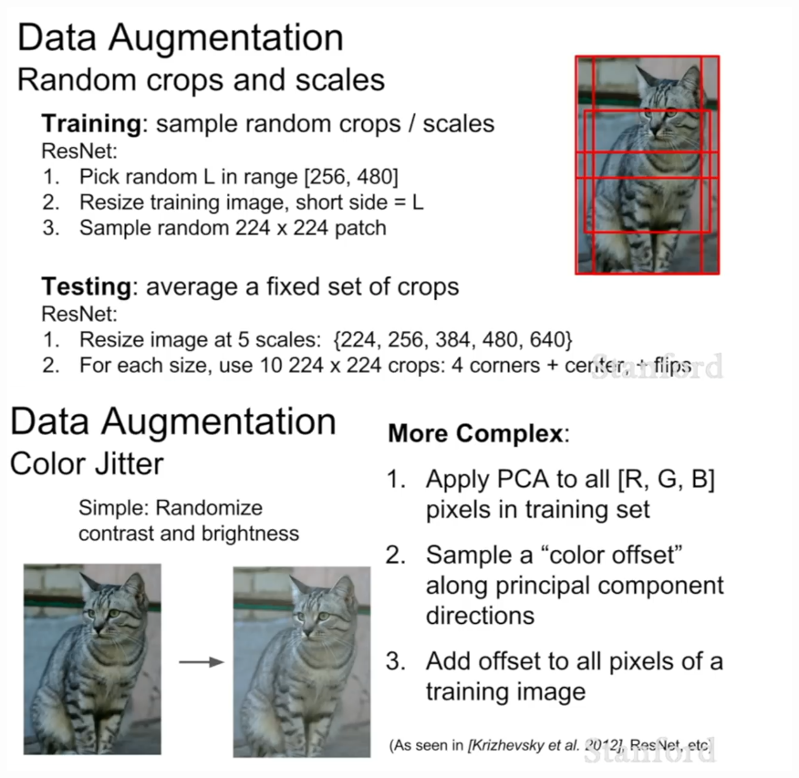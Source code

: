 ![Screenshot 2020-02-26 at 12.54.33 PM.png](resources/F8CB86E316C4847029E5B1A280943DDC.png)![Screenshot 2020-02-26 at 12.54.45 PM.png](resources/13AC38DCB140A57F166478066771EA49.png)
